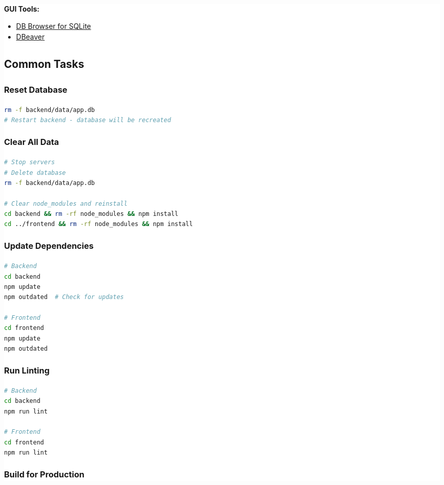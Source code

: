 **GUI Tools:**
- [DB Browser for SQLite](https://sqlitebrowser.org/)
- [DBeaver](https://dbeaver.io/)

## Common Tasks

### Reset Database

```bash
rm -f backend/data/app.db
# Restart backend - database will be recreated
```

### Clear All Data

```bash
# Stop servers
# Delete database
rm -f backend/data/app.db

# Clear node_modules and reinstall
cd backend && rm -rf node_modules && npm install
cd ../frontend && rm -rf node_modules && npm install
```

### Update Dependencies

```bash
# Backend
cd backend
npm update
npm outdated  # Check for updates

# Frontend
cd frontend
npm update
npm outdated
```

### Run Linting

```bash
# Backend
cd backend
npm run lint

# Frontend
cd frontend
npm run lint
```

### Build for Production
